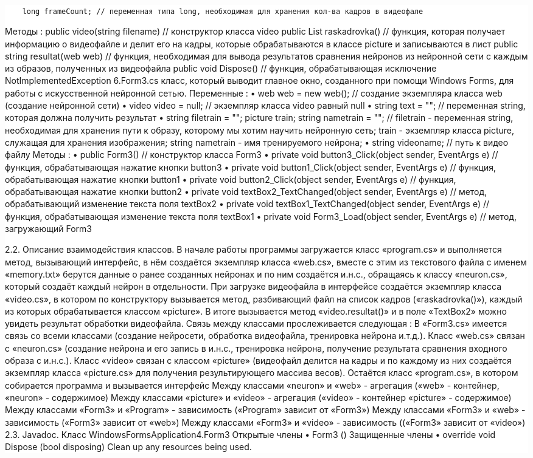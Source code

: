         long frameCount; // переменная типа long, необходимая для хранения кол-ва кадров в видеофале
Методы :
        public video(string filename) // конструктор класса video
        public List<picture> raskadrovka() // функция, которая получает информацию о видеофайле и делит его на кадры, которые обрабатываются в классе picture и записываются в лист
        public string resultat(web web) // функция, необходимая для вывода результатов сравнения нейронов из нейронной сети с каждым из образов, полученных из видеофайла
        public void Dispose() // функция, обрабатывающая исключение NotImplementedException
6.Form3.cs 
    класс, который выводит главное окно, созданного при помощи Windows Forms, для работы с искусственной нейронной сетью.
Переменные :
•	web web = new web(); // создание экземпляра класса web (создание нейронной сети)
•	video video = null; // экземпляр класса video равный null
•	string text = ""; // переменная string, которая должна получить результат 
•	string filetrain = ""; picture train; string nametrain = ""; // filetrain - переменная string, необходимая для хранения пути к образу, которому мы хотим научить нейронную сеть; train - экземпляр класса picture, служащая для хранения изображения; string nametrain - имя тренируемого нейрона; 
•	string videoname; // путь к видео файлу
Методы :
•	public Form3() // конструктор класса Form3
•	private void button3_Click(object sender, EventArgs e) // функция, обрабатывающая нажатие кнопки button3
•	private void button1_Click(object sender, EventArgs e) // функция, обрабатывающая нажатие кнопки button1
•	private void button2_Click(object sender, EventArgs e) // функция, обрабатывающая нажатие кнопки button2
•	private void textBox2_TextChanged(object sender, EventArgs e) // метод, обрабатывающий изменение текста поля textBox2
•	private void textBox1_TextChanged(object sender, EventArgs e) // функция, обрабатывающая изменение текста поля textBox1	
•	private void Form3_Load(object sender, EventArgs e) // метод, загружающий Form3

2.2. Описание взаимодействия классов.
В начале работы программы загружается класс «program.cs» и выполняется метод, вызывающий интерфейс, в нём создаётся экземпляр класса «web.cs», вместе с этим из текстового файла с именем «memory.txt» берутся данные о ранее созданных нейронах и по ним создаётся и.н.с., обращаясь к классу «neuron.cs», который создаёт каждый нейрон в отдельности. При загрузке видеофайла в интерфейсе создаётся экземпляр класса «video.cs», в котором по конструктору вызывается метод, разбивающий файл на список кадров («raskadrovka()»), каждый из которых обрабатывается классом «picture». В итоге вызывается метод «video.resultat()» и в  поле «TextBox2» можно увидеть результат обработки видеофайла.
Связь между классами прослеживается следующая :
В «Form3.cs» имеется связь со всеми классами (создание нейросети, обработка видеофайла, тренировка нейрона и.т.д.). Класс «web.cs» связан с «neuron.cs» (создание нейрона и его запись в и.н.с., тренировка нейрона, получение результата сравнения входного образа с и.н.с.). Класс «video» связан с классом «picture» (видеофайл делится на кадры и по каждому из них создаётся экземпляр класса «picture.cs» для получения результирующего массива весов). Остаётся класс «program.cs», в котором собирается программа и вызывается интерфейс
Между классами «neuron» и «web» - агрегация («web»  - контейнер, «neuron» - содержимое)
Между классами «picture» и «video» - агрегация («video» - контейнер «picture» - содержимое)
Между классами «Form3» и «Program» - зависимость («Program» зависит от «Form3»)
Между классами «Form3» и «web» - зависимость («Form3» зависит от «web»)
Между классами «Form3» и «video» - зависимость ((«Form3» зависит от «video»)
2.3. Javadoc.
Класс WindowsFormsApplication4.Form3
Открытые члены
•	Form3 ()
Защищенные члены
•	override void Dispose (bool disposing)
Clean up any resources being used. 
